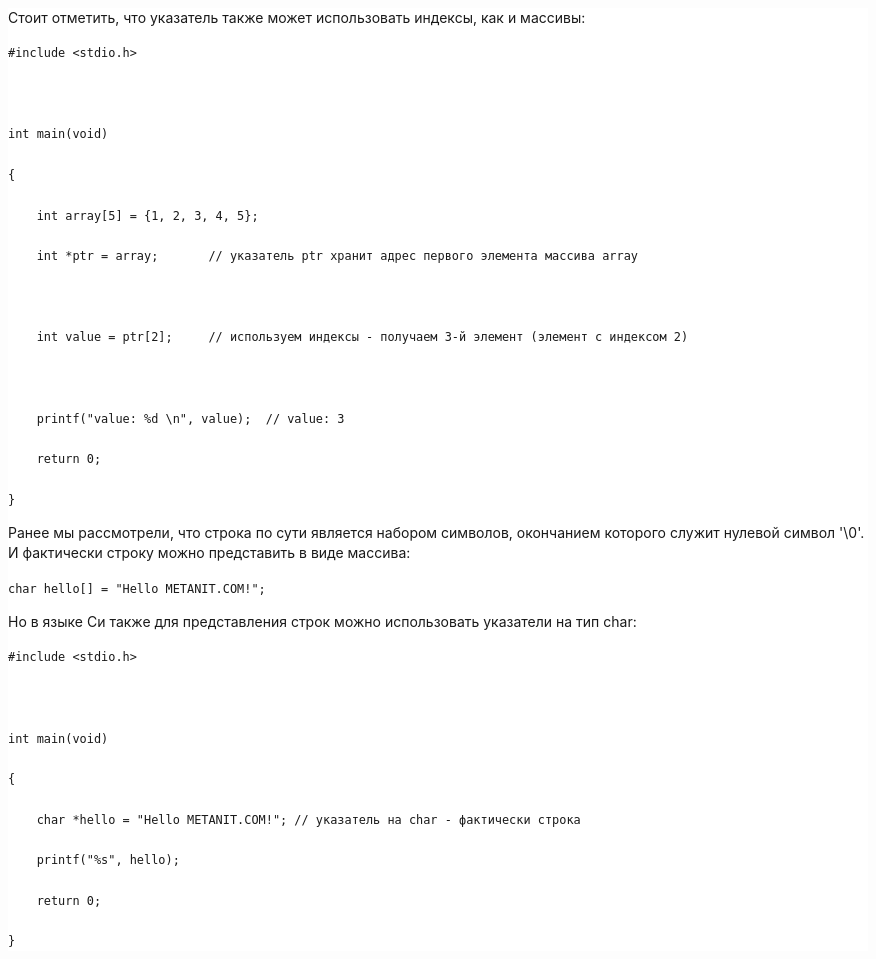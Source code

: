 Стоит отметить, что указатель также может использовать индексы, как и массивы:

```
#include <stdio.h>

 

int main(void)

{

    int array[5] = {1, 2, 3, 4, 5};

    int *ptr = array;	    // указатель ptr хранит адрес первого элемента массива array



    int value = ptr[2];     // используем индексы - получаем 3-й элемент (элемент с индексом 2)



    printf("value: %d \n", value);	// value: 3

    return 0;

}
```

Ранее мы рассмотрели, что строка по сути является набором символов, окончанием которого служит нулевой символ '\0'. И фактически строку можно представить в виде массива:

```
char hello[] = "Hello METANIT.COM!";
```

Но в языке Си также для представления строк можно использовать указатели на тип char:

```
#include <stdio.h>

 

int main(void)

{

	char *hello = "Hello METANIT.COM!";	// указатель на char - фактически строка

	printf("%s", hello);

	return 0;

}
```
